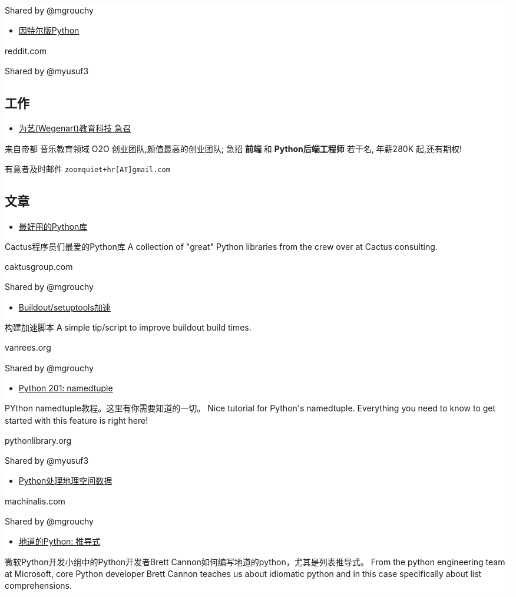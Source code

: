 Shared by @mgrouchy
 

- [因特尔版Python](https://www.reddit.com/r/Python/comments/4ahzys/intel_distribution_for_python/)
 
reddit.com

Shared by @myusuf3

## 工作
- [为艺(Wegenart)教育科技 急召](https://github.com/ZoomQuiet/zoomquiet/wiki/Hr4Wegenart)

来自帝都 音乐教育领域 O2O 创业团队,颜值最高的创业团队;
急招 **前端** 和 **Python后端工程师** 若干名, 年薪280K 起,还有期权!

有意者及时邮件 `zoomquiet+hr[AT]gmail.com`


## 文章

- [最好用的Python库](https://www.caktusgroup.com/blog/2016/03/17/best-python-libraries/) 

Cactus程序员们最爱的Python库
A collection of "great" Python libraries from the crew over at Cactus consulting. 

caktusgroup.com

Shared by @mgrouchy
 

- [Buildout/setuptools加速](http://reinout.vanrees.org/weblog/2016/03/17/setuptools-speed.html) 

构建加速脚本
A simple tip/script to improve buildout build times. 

vanrees.org

Shared by @mgrouchy
 

- [Python 201: namedtuple](http://www.blog.pythonlibrary.org/2016/03/15/python-201-namedtuple/) 

PYthon namedtuple教程。这里有你需要知道的一切。
Nice tutorial for Python's namedtuple. Everything you need to know to get started with this feature is right here!

pythonlibrary.org

Shared by @myusuf3
 

- [Python处理地理空间数据](http://www.machinalis.com/blog/python-for-geospatial-data-processing/)

machinalis.com

Shared by @mgrouchy
 

- [地道的Python: 推导式](https://blogs.msdn.microsoft.com/pythonengineering/2016/03/14/idiomatic-python-comprehensions/) 

微软Python开发小组中的Python开发者Brett Cannon如何编写地道的python，尤其是列表推导式。
From the python engineering team at Microsoft, core Python developer Brett Cannon teaches us about idiomatic python and in this case specifically about list comprehensions. 
